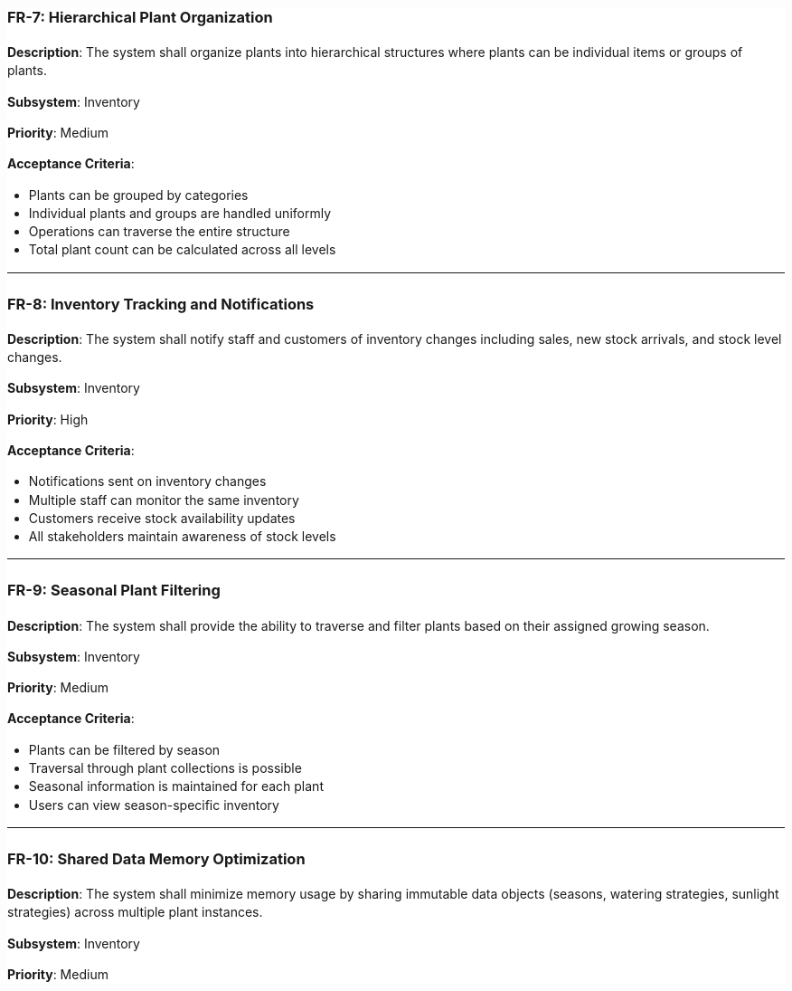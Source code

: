 
### FR-7: Hierarchical Plant Organization
**Description**: The system shall organize plants into hierarchical structures where plants can be individual items or groups of plants.

**Subsystem**: Inventory

**Priority**: Medium

**Acceptance Criteria**:
- Plants can be grouped by categories
- Individual plants and groups are handled uniformly
- Operations can traverse the entire structure
- Total plant count can be calculated across all levels

---

### FR-8: Inventory Tracking and Notifications
**Description**: The system shall notify staff and customers of inventory changes including sales, new stock arrivals, and stock level changes.

**Subsystem**: Inventory

**Priority**: High

**Acceptance Criteria**:
- Notifications sent on inventory changes
- Multiple staff can monitor the same inventory
- Customers receive stock availability updates
- All stakeholders maintain awareness of stock levels

---

### FR-9: Seasonal Plant Filtering
**Description**: The system shall provide the ability to traverse and filter plants based on their assigned growing season.

**Subsystem**: Inventory

**Priority**: Medium

**Acceptance Criteria**:
- Plants can be filtered by season
- Traversal through plant collections is possible
- Seasonal information is maintained for each plant
- Users can view season-specific inventory

---

### FR-10: Shared Data Memory Optimization
**Description**: The system shall minimize memory usage by sharing immutable data objects (seasons, watering strategies, sunlight strategies) across multiple plant instances.

**Subsystem**: Inventory

**Priority**: Medium
